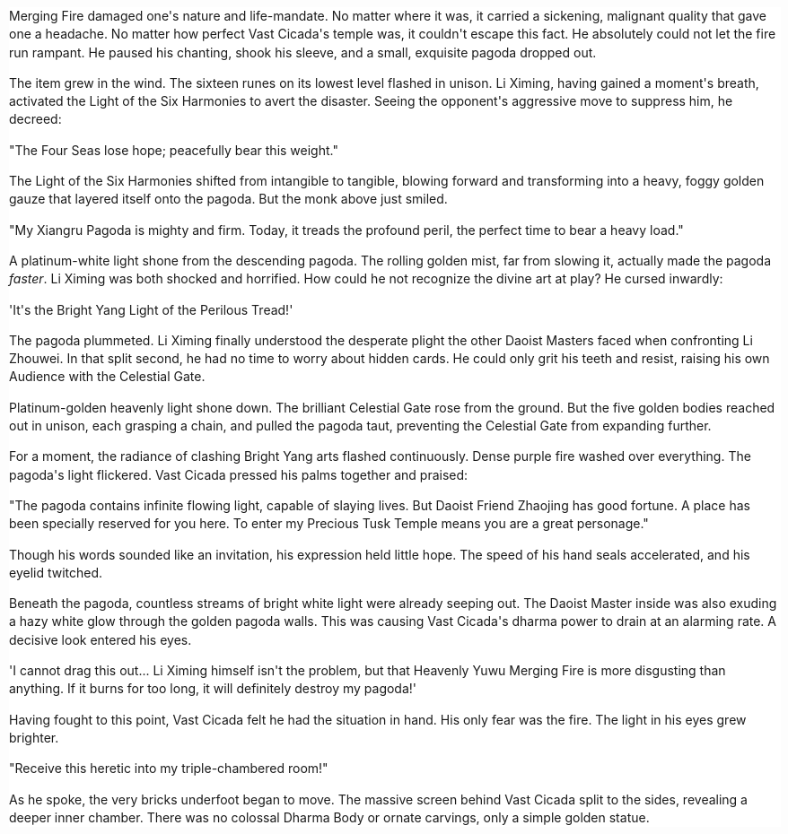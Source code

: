 Merging Fire damaged one's nature and life-mandate. No matter where it was, it carried a sickening, malignant quality that gave one a headache. No matter how perfect Vast Cicada's temple was, it couldn't escape this fact. He absolutely could not let the fire run rampant. He paused his chanting, shook his sleeve, and a small, exquisite pagoda dropped out.

The item grew in the wind. The sixteen runes on its lowest level flashed in unison. Li Ximing, having gained a moment's breath, activated the Light of the Six Harmonies to avert the disaster. Seeing the opponent's aggressive move to suppress him, he decreed:

"The Four Seas lose hope; peacefully bear this weight."

The Light of the Six Harmonies shifted from intangible to tangible, blowing forward and transforming into a heavy, foggy golden gauze that layered itself onto the pagoda. But the monk above just smiled.

"My Xiangru Pagoda is mighty and firm. Today, it treads the profound peril, the perfect time to bear a heavy load."

A platinum-white light shone from the descending pagoda. The rolling golden mist, far from slowing it, actually made the pagoda *faster*. Li Ximing was both shocked and horrified. How could he not recognize the divine art at play? He cursed inwardly:

'It's the Bright Yang Light of the Perilous Tread!'

The pagoda plummeted. Li Ximing finally understood the desperate plight the other Daoist Masters faced when confronting Li Zhouwei. In that split second, he had no time to worry about hidden cards. He could only grit his teeth and resist, raising his own Audience with the Celestial Gate.

Platinum-golden heavenly light shone down. The brilliant Celestial Gate rose from the ground. But the five golden bodies reached out in unison, each grasping a chain, and pulled the pagoda taut, preventing the Celestial Gate from expanding further.

For a moment, the radiance of clashing Bright Yang arts flashed continuously. Dense purple fire washed over everything. The pagoda's light flickered. Vast Cicada pressed his palms together and praised:

"The pagoda contains infinite flowing light, capable of slaying lives. But Daoist Friend Zhaojing has good fortune. A place has been specially reserved for you here. To enter my Precious Tusk Temple means you are a great personage."

Though his words sounded like an invitation, his expression held little hope. The speed of his hand seals accelerated, and his eyelid twitched.

Beneath the pagoda, countless streams of bright white light were already seeping out. The Daoist Master inside was also exuding a hazy white glow through the golden pagoda walls. This was causing Vast Cicada's dharma power to drain at an alarming rate. A decisive look entered his eyes.

'I cannot drag this out... Li Ximing himself isn't the problem, but that Heavenly Yuwu Merging Fire is more disgusting than anything. If it burns for too long, it will definitely destroy my pagoda!'

Having fought to this point, Vast Cicada felt he had the situation in hand. His only fear was the fire. The light in his eyes grew brighter.

"Receive this heretic into my triple-chambered room!"

As he spoke, the very bricks underfoot began to move. The massive screen behind Vast Cicada split to the sides, revealing a deeper inner chamber. There was no colossal Dharma Body or ornate carvings, only a simple golden statue.
